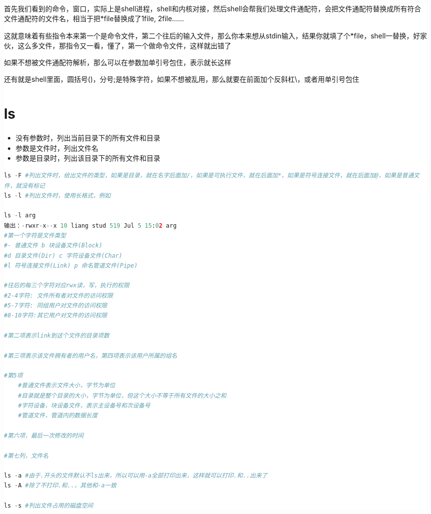 首先我们看到的命令，窗口，实际上是shell进程，shell和内核对接，然后shell会帮我们处理文件通配符，会把文件通配符替换成所有符合文件通配符的文件名，相当于把\*file替换成了1file, 2file……

这就意味着有些指令本来第一个是命令文件，第二个往后的输入文件，那么你本来想从stdin输入，结果你就填了个*file，shell一替换，好家伙，这么多文件，那指令又一看，懂了，第一个做命令文件，这样就出错了

如果不想被文件通配符解析，那么可以在参数加单引号包住，表示就长这样

还有就是shell里面，圆括号()，分号;是特殊字符，如果不想被乱用，那么就要在前面加个反斜杠\\，或者用单引号包住

# ls

- 没有参数时，列出当前目录下的所有文件和目录
- 参数是文件时，列出文件名
- 参数是目录时，列出该目录下的所有文件和目录

```python
ls -F #列出文件时，给出文件的类型，如果是目录，就在名字后面加/，如果是可执行文件，就在后面加*，如果是符号连接文件，就在后面加@，如果是普通文件，就没有标记
ls -l #列出文件时，使用长格式，例如

ls -l arg
输出：-rwxr-x--x 10 liang stud 519 Jul 5 15:02 arg
#第一个字符是文件类型
#- 普通文件 b 块设备文件(Block)
#d 目录文件(Dir) c 字符设备文件(Char)
#l 符号连接文件(Link) p 命名管道文件(Pipe)

#往后的每三个字符对应rwx读，写，执行的权限
#2-4字符: 文件所有者对文件的访问权限
#5-7字符: 同组用户对文件的访问权限
#8-10字符:其它用户对文件的访问权限

#第二项表示link到这个文件的目录项数

#第三项表示该文件拥有者的用户名，第四项表示该用户所属的组名

#第5项
	#普通文件表示文件大小，字节为单位
    #目录就是整个目录的大小，字节为单位，但这个大小不等于所有文件的大小之和
    #字符设备，块设备文件，表示主设备号和次设备号
    #管道文件，管道内的数据长度
    
#第六项，最后一次修改的时间

#第七列，文件名
    
ls -a #由于.开头的文件默认不ls出来，所以可以用-a全部打印出来，这样就可以打印.和..出来了
ls -A #除了不打印.和..，其他和-a一致

ls -s #列出文件占用的磁盘空间
```

